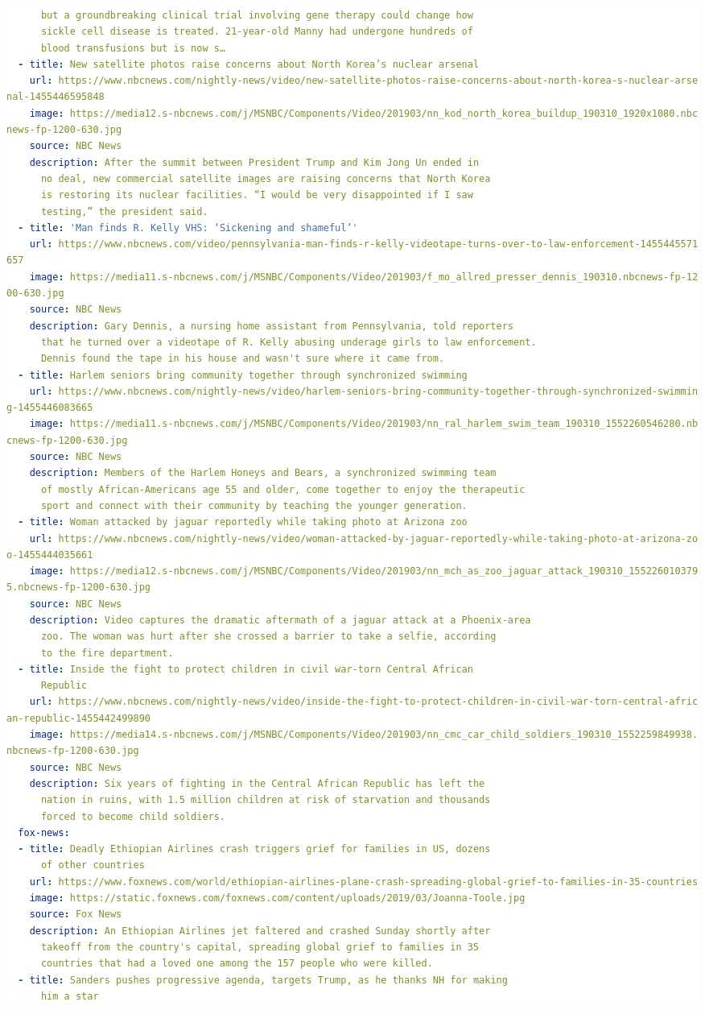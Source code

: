 ```yaml
      but a groundbreaking clinical trial involving gene therapy could change how
      sickle cell disease is treated. 21-year-old Manny had undergone hundreds of
      blood transfusions but is now s…
  - title: New satellite photos raise concerns about North Korea’s nuclear arsenal
    url: https://www.nbcnews.com/nightly-news/video/new-satellite-photos-raise-concerns-about-north-korea-s-nuclear-arsenal-1455446595848
    image: https://media12.s-nbcnews.com/j/MSNBC/Components/Video/201903/nn_kod_north_korea_buildup_190310_1920x1080.nbcnews-fp-1200-630.jpg
    source: NBC News
    description: After the summit between President Trump and Kim Jong Un ended in
      no deal, new commercial satellite images are raising concerns that North Korea
      is restoring its nuclear facilities. “I would be very disappointed if I saw
      testing,” the president said.
  - title: 'Man finds R. Kelly VHS: ‘Sickening and shameful’'
    url: https://www.nbcnews.com/video/pennsylvania-man-finds-r-kelly-videotape-turns-over-to-law-enforcement-1455445571657
    image: https://media11.s-nbcnews.com/j/MSNBC/Components/Video/201903/f_mo_allred_presser_dennis_190310.nbcnews-fp-1200-630.jpg
    source: NBC News
    description: Gary Dennis, a nursing home assistant from Pennsylvania, told reporters
      that he turned over a videotape of R. Kelly abusing underage girls to law enforcement.
      Dennis found the tape in his house and wasn't sure where it came from.
  - title: Harlem seniors bring community together through synchronized swimming
    url: https://www.nbcnews.com/nightly-news/video/harlem-seniors-bring-community-together-through-synchronized-swimming-1455446083665
    image: https://media11.s-nbcnews.com/j/MSNBC/Components/Video/201903/nn_ral_harlem_swim_team_190310_1552260546280.nbcnews-fp-1200-630.jpg
    source: NBC News
    description: Members of the Harlem Honeys and Bears, a synchronized swimming team
      of mostly African-Americans age 55 and older, come together to enjoy the therapeutic
      sport and connect with their community by teaching the younger generation.
  - title: Woman attacked by jaguar reportedly while taking photo at Arizona zoo
    url: https://www.nbcnews.com/nightly-news/video/woman-attacked-by-jaguar-reportedly-while-taking-photo-at-arizona-zoo-1455444035661
    image: https://media12.s-nbcnews.com/j/MSNBC/Components/Video/201903/nn_mch_as_zoo_jaguar_attack_190310_1552260103795.nbcnews-fp-1200-630.jpg
    source: NBC News
    description: Video captures the dramatic aftermath of a jaguar attack at a Phoenix-area
      zoo. The woman was hurt after she crossed a barrier to take a selfie, according
      to the fire department.
  - title: Inside the fight to protect children in civil war-torn Central African
      Republic
    url: https://www.nbcnews.com/nightly-news/video/inside-the-fight-to-protect-children-in-civil-war-torn-central-african-republic-1455442499890
    image: https://media14.s-nbcnews.com/j/MSNBC/Components/Video/201903/nn_cmc_car_child_soldiers_190310_1552259849938.nbcnews-fp-1200-630.jpg
    source: NBC News
    description: Six years of fighting in the Central African Republic has left the
      nation in ruins, with 1.5 million children at risk of starvation and thousands
      forced to become child soldiers.
  fox-news:
  - title: Deadly Ethiopian Airlines crash triggers grief for families in US, dozens
      of other countries
    url: https://www.foxnews.com/world/ethiopian-airlines-plane-crash-spreading-global-grief-to-families-in-35-countries
    image: https://static.foxnews.com/foxnews.com/content/uploads/2019/03/Joanna-Toole.jpg
    source: Fox News
    description: An Ethiopian Airlines jet faltered and crashed Sunday shortly after
      takeoff from the country's capital, spreading global grief to families in 35
      countries that had a loved one among the 157 people who were killed.
  - title: Sanders pushes progressive agenda, targets Trump, as he thanks NH for making
      him a star
```